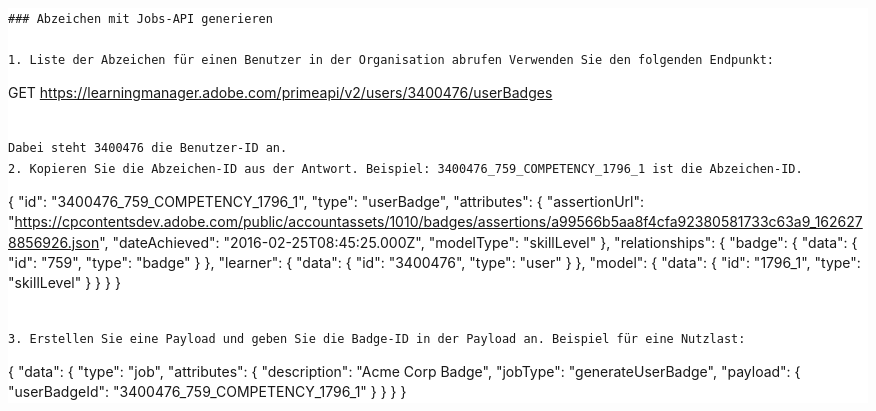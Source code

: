    ```
### Abzeichen mit Jobs-API generieren

1. Liste der Abzeichen für einen Benutzer in der Organisation abrufen Verwenden Sie den folgenden Endpunkt:

   ```
   GET https://learningmanager.adobe.com/primeapi/v2/users/3400476/userBadges
   ```

   Dabei steht 3400476 die Benutzer-ID an.
2. Kopieren Sie die Abzeichen-ID aus der Antwort. Beispiel: 3400476_759_COMPETENCY_1796_1 ist die Abzeichen-ID.

   ```
   {
    "id": "3400476_759_COMPETENCY_1796_1",
    "type": "userBadge",
    "attributes": {
        "assertionUrl": "https://cpcontentsdev.adobe.com/public/accountassets/1010/badges/assertions/a99566b5aa8f4cfa92380581733c63a9_1626278856926.json",
        "dateAchieved": "2016-02-25T08:45:25.000Z",
        "modelType": "skillLevel"
    },
    "relationships": {
        "badge": {
            "data": {
                "id": "759",
                "type": "badge"
            }
        },
        "learner": {
            "data": {
                "id": "3400476",
                "type": "user"
            }
        },
        "model": {
            "data": {
                "id": "1796_1",
                "type": "skillLevel"
            }
        }
    }
   }
   ```

3. Erstellen Sie eine Payload und geben Sie die Badge-ID in der Payload an. Beispiel für eine Nutzlast:

   ```
   {
    "data": {
        "type": "job",
        "attributes": {
            "description": "Acme Corp Badge",
            "jobType": "generateUserBadge",
            "payload": {
                "userBadgeId": "3400476_759_COMPETENCY_1796_1"
            }
        }
    }
   }  
   ```

   ```